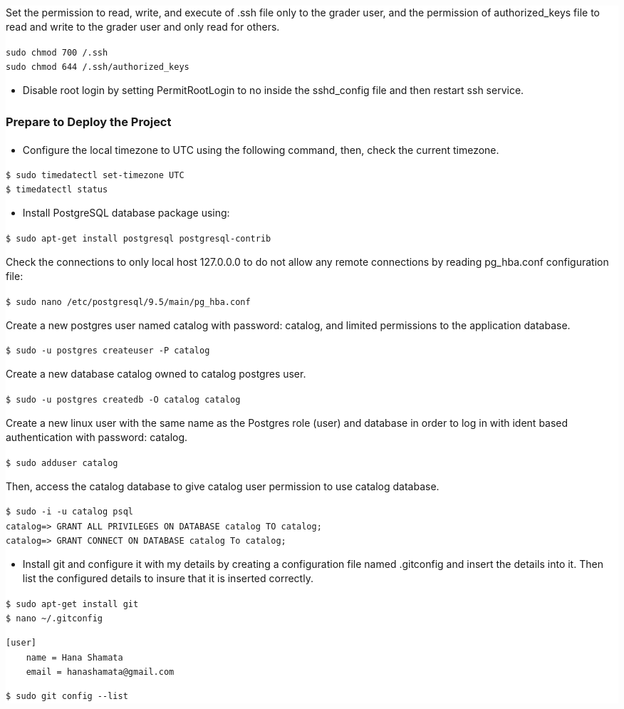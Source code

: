    Set the permission to read, write, and execute of .ssh file only to the grader user, and the permission of authorized_keys 
   file to read and write to the grader user and only read for others.
   ```
   sudo chmod 700 /.ssh
   sudo chmod 644 /.ssh/authorized_keys
   ```

- Disable root login by setting PermitRootLogin to no inside the sshd_config file and then restart ssh service.


### Prepare to Deploy the Project
- Configure the local timezone to UTC using the following command, then, check the current timezone.
```
$ sudo timedatectl set-timezone UTC 
$ timedatectl status
```

- Install PostgreSQL database package using:
```
$ sudo apt-get install postgresql postgresql-contrib
```
   Check the connections to only local host 127.0.0.0 to do not allow any remote connections 
   by reading pg_hba.conf configuration file:
   ```
   $ sudo nano /etc/postgresql/9.5/main/pg_hba.conf
   ```
   Create a new postgres user named catalog with password: catalog, 
   and limited permissions to the application database.
   ```
   $ sudo -u postgres createuser -P catalog
   ```
   Create a new database catalog owned to catalog postgres user.
   ```
   $ sudo -u postgres createdb -O catalog catalog
   ```
   Create a new linux user with the same name as the Postgres role (user) and database 
   in order to log in with ident based authentication with password: catalog.
   ```
   $ sudo adduser catalog
   ```
   Then, access the catalog database to give catalog user permission to use catalog database.
   ```
   $ sudo -i -u catalog psql
   catalog=> GRANT ALL PRIVILEGES ON DATABASE catalog TO catalog;
   catalog=> GRANT CONNECT ON DATABASE catalog To catalog;
   ```

- Install git and configure it with my details by creating a configuration file named .gitconfig 
and insert the details into it. Then list the configured details to insure that it is inserted correctly.
```
$ sudo apt-get install git
$ nano ~/.gitconfig
```
```
[user]
    name = Hana Shamata
    email = hanashamata@gmail.com
```
```
$ sudo git config --list
```
